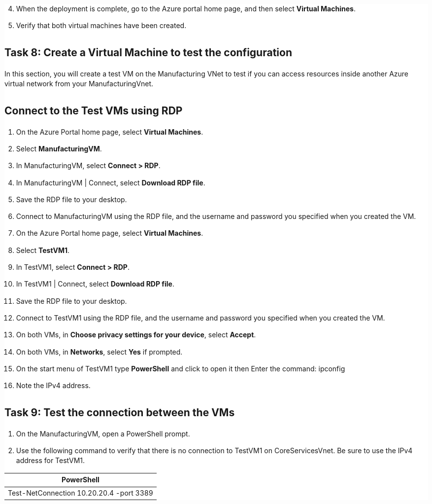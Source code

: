 4. When the deployment is complete, go to the Azure portal home page, and then select **Virtual Machines**.

5. Verify that both virtual machines have been created.

## Task 8: Create a Virtual Machine to test the configuration

In this section, you will create a test VM on the Manufacturing VNet to test if you can access resources inside another Azure virtual network from your ManufacturingVnet.


## Connect to the Test VMs using RDP

1. On the Azure Portal home page, select **Virtual Machines**.

2. Select **ManufacturingVM**.

3. In ManufacturingVM, select **Connect &gt; RDP**.

4. In ManufacturingVM | Connect, select **Download RDP file**.

5. Save the RDP file to your desktop.

6. Connect to ManufacturingVM using the RDP file, and the username and password you specified when you created the VM.

7. On the Azure Portal home page, select **Virtual Machines**.

8. Select **TestVM1**.

9. In TestVM1, select **Connect &gt; RDP**.

10. In TestVM1 | Connect, select **Download RDP file**.

11. Save the RDP file to your desktop.

12. Connect to TestVM1 using the RDP file, and the username and password you specified when you created the VM.

13. On both VMs, in **Choose privacy settings for your device**, select **Accept**.

14. On both VMs, in **Networks**, select **Yes** if prompted.

15. On the start menu of TestVM1 type **PowerShell** and click to open it then Enter the command: ipconfig

16. Note the IPv4 address. 

 

## Task 9: Test the connection between the VMs

1. On the ManufacturingVM, open a PowerShell prompt.

2. Use the following command to verify that there is no connection to TestVM1 on CoreServicesVnet. Be sure to use the IPv4 address for TestVM1.

| PowerShell                               |
| ---------------------------------------- |
| Test-NetConnection 10.20.20.4 -port 3389 |
